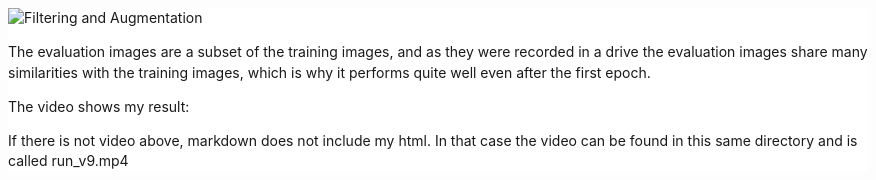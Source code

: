 ![][training_curve]

The evaluation images are a subset of the training images, and as they were recorded in a drive the evaluation 
images share many similarities with the training images, which is why it performs quite well even after the first epoch.

The video shows my result:

<video width="320" height="160" controls>
  <source src="run_v9.mp4" type="video/mp4">
</video>

If there is not video above, markdown does not include my html. In that case the video can be found in this same
directory and is called run_v9.mp4


[//]: # (Image References)

[no_filter]: ./writeup_images/bins_no_filter.png "No filtering"
[filter]:    ./writeup_images/bins_filter.png "Filtering"
[filter_augmentation]:    ./writeup_images/bins_filter_augmentation.png "Filtering and Augmentation"
[testimage]:    ./writeup_images/test_image.jpeg "Filtering and Augmentation"
[training_curve]:    ./writeup_images/Learning_curve.png "Filtering and Augmentation"

[cropping]:    ./writeup_images/Cropping.png "Cropping"
[conv1]:    ./writeup_images/Conv_Layer1.png "Conv 1"
[conv2]:    ./writeup_images/Conv_Layer2.png "Conv 2"
[conv3]:    ./writeup_images/Conv_Layer3.png "Conv 3"
